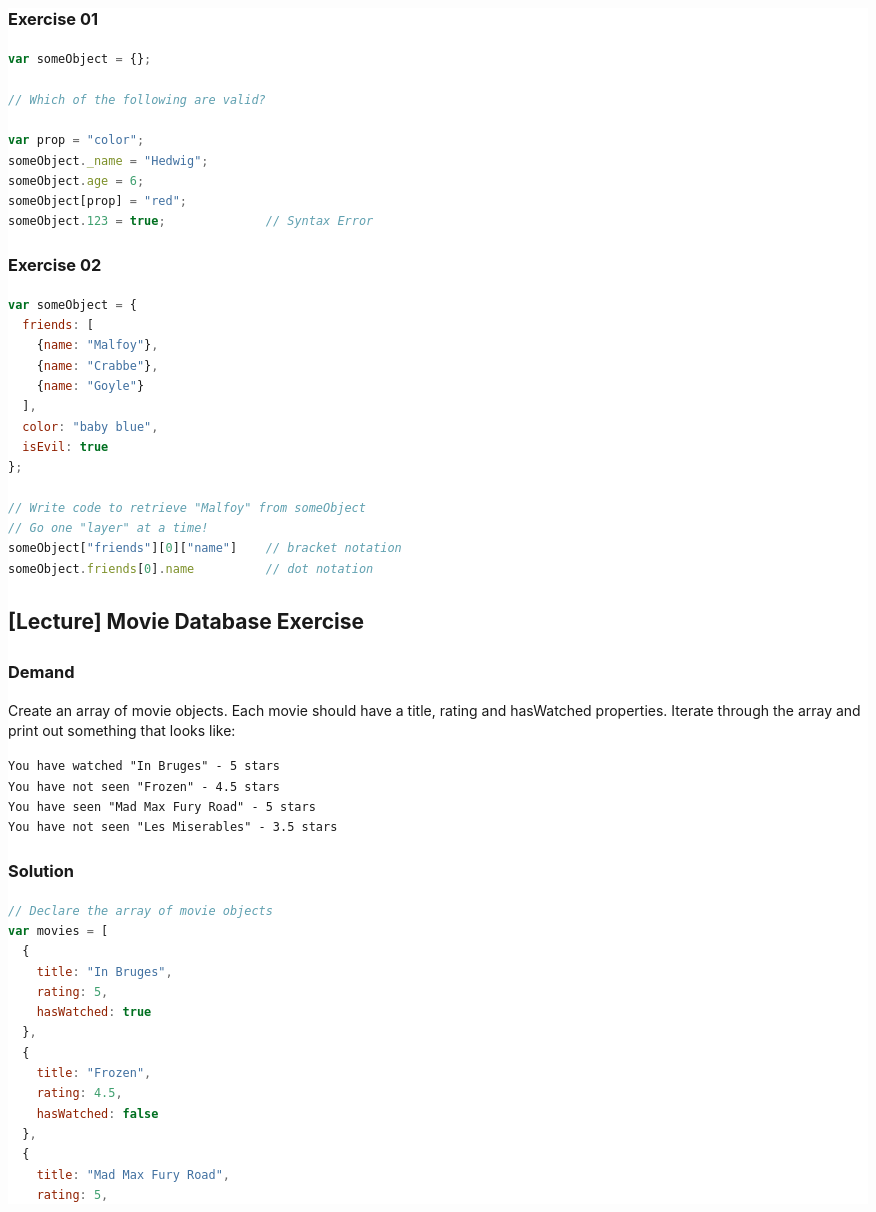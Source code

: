 ### Exercise 01

```javascript
var someObject = {};

// Which of the following are valid?

var prop = "color";
someObject._name = "Hedwig";
someObject.age = 6;
someObject[prop] = "red";
someObject.123 = true;              // Syntax Error
```

### Exercise 02

```javascript
var someObject = {
  friends: [
    {name: "Malfoy"},
    {name: "Crabbe"},
    {name: "Goyle"}
  ],
  color: "baby blue",
  isEvil: true
};

// Write code to retrieve "Malfoy" from someObject
// Go one "layer" at a time!
someObject["friends"][0]["name"]    // bracket notation
someObject.friends[0].name          // dot notation
```

## [Lecture] Movie Database Exercise

### Demand

Create an array of movie objects. Each movie should have a title, rating and hasWatched properties. Iterate through the array and print out something that looks like:

```plain
You have watched "In Bruges" - 5 stars
You have not seen "Frozen" - 4.5 stars
You have seen "Mad Max Fury Road" - 5 stars
You have not seen "Les Miserables" - 3.5 stars
```

### Solution

```javascript
// Declare the array of movie objects
var movies = [
  {
    title: "In Bruges",
    rating: 5,
    hasWatched: true
  }, 
  {
    title: "Frozen",
    rating: 4.5,
    hasWatched: false
  }, 
  {
    title: "Mad Max Fury Road",
    rating: 5,
```